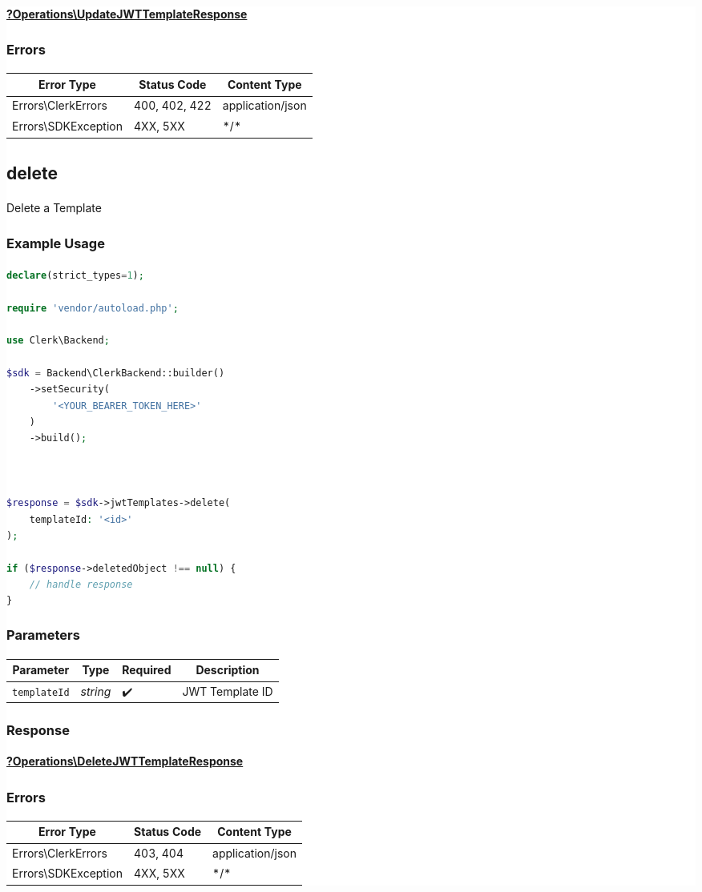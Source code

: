 **[?Operations\UpdateJWTTemplateResponse](../../Models/Operations/UpdateJWTTemplateResponse.md)**

### Errors

| Error Type          | Status Code         | Content Type        |
| ------------------- | ------------------- | ------------------- |
| Errors\ClerkErrors  | 400, 402, 422       | application/json    |
| Errors\SDKException | 4XX, 5XX            | \*/\*               |

## delete

Delete a Template

### Example Usage

```php
declare(strict_types=1);

require 'vendor/autoload.php';

use Clerk\Backend;

$sdk = Backend\ClerkBackend::builder()
    ->setSecurity(
        '<YOUR_BEARER_TOKEN_HERE>'
    )
    ->build();



$response = $sdk->jwtTemplates->delete(
    templateId: '<id>'
);

if ($response->deletedObject !== null) {
    // handle response
}
```

### Parameters

| Parameter          | Type               | Required           | Description        |
| ------------------ | ------------------ | ------------------ | ------------------ |
| `templateId`       | *string*           | :heavy_check_mark: | JWT Template ID    |

### Response

**[?Operations\DeleteJWTTemplateResponse](../../Models/Operations/DeleteJWTTemplateResponse.md)**

### Errors

| Error Type          | Status Code         | Content Type        |
| ------------------- | ------------------- | ------------------- |
| Errors\ClerkErrors  | 403, 404            | application/json    |
| Errors\SDKException | 4XX, 5XX            | \*/\*               |